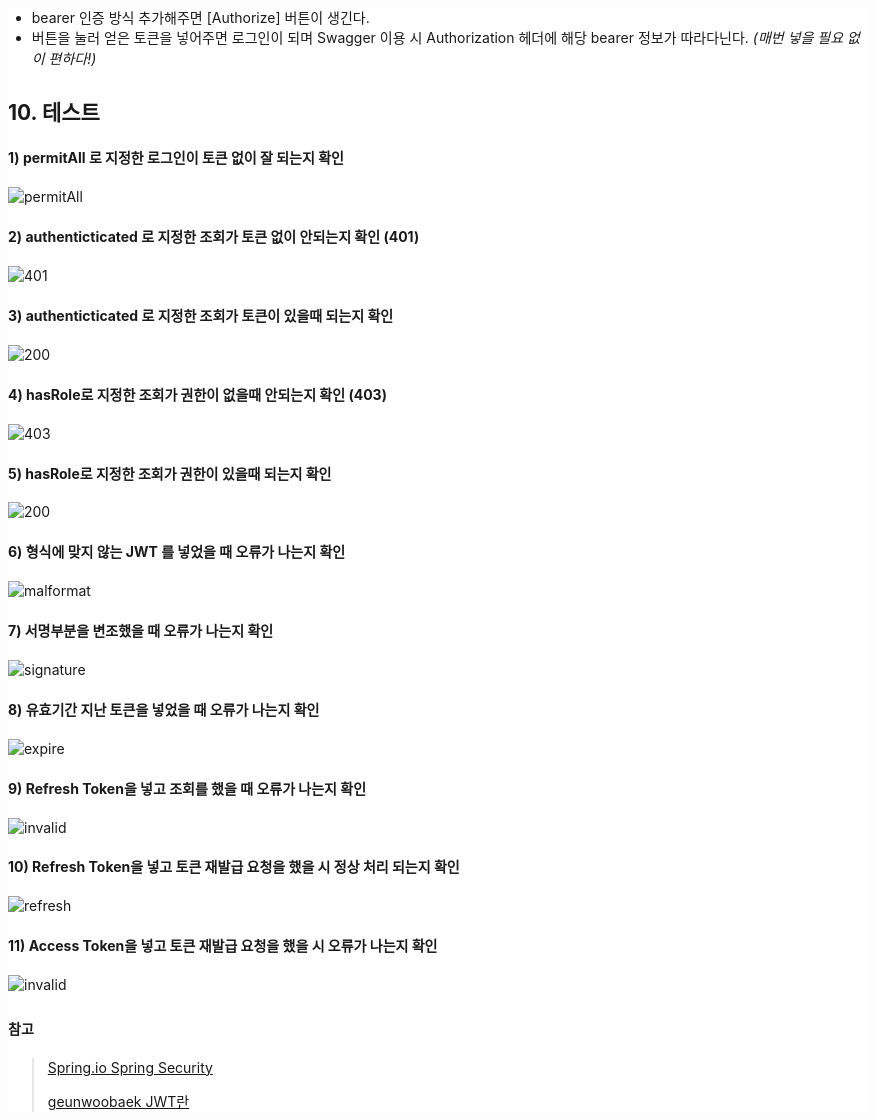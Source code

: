 - bearer 인증 방식 추가해주면 [Authorize] 버튼이 생긴다.
- 버튼을 눌러 얻은 토큰을 넣어주면 로그인이 되며 Swagger 이용 시 Authorization 헤더에 해당 bearer 정보가 따라다닌다. *(매번 넣을 필요 없이 편하다!)*





## 10. 테스트

#### 1) permitAll 로 지정한 로그인이 토큰 없이 잘 되는지 확인

![permitAll](https://jihyun416.github.io/assets/springboot_7_2.png)

#### 2) authenticticated 로 지정한 조회가 토큰 없이 안되는지 확인 (401)

![401](https://jihyun416.github.io/assets/springboot_7_3.png)

#### 3) authenticticated 로 지정한 조회가 토큰이 있을때 되는지 확인

![200](https://jihyun416.github.io/assets/springboot_7_4.png)

#### 4) hasRole로 지정한 조회가 권한이 없을때 안되는지 확인 (403)

![403](https://jihyun416.github.io/assets/springboot_7_5.png)

#### 5) hasRole로 지정한 조회가 권한이 있을때 되는지 확인

![200](https://jihyun416.github.io/assets/springboot_7_6.png)

#### 6) 형식에 맞지 않는 JWT 를 넣었을 때 오류가 나는지 확인

![malformat](https://jihyun416.github.io/assets/springboot_7_7.png)

#### 7) 서명부분을 변조했을 때 오류가 나는지 확인

![signature](https://jihyun416.github.io/assets/springboot_7_8.png)

#### 8) 유효기간 지난 토큰을 넣었을 때 오류가 나는지 확인

![expire](https://jihyun416.github.io/assets/springboot_7_9.png)

#### 9) Refresh Token을 넣고 조회를 했을 때 오류가 나는지 확인

![invalid](https://jihyun416.github.io/assets/springboot_7_10.png)

#### 10) Refresh Token을 넣고 토큰 재발급 요청을 했을 시 정상 처리 되는지 확인

![refresh](https://jihyun416.github.io/assets/springboot_7_11.png)

#### 11) Access Token을 넣고 토큰 재발급 요청을 했을 시 오류가 나는지 확인

![invalid](https://jihyun416.github.io/assets/springboot_7_12.png)

##### 

#### 참고

> [Spring.io Spring Security](https://spring.io/projects/spring-security)
>
> [geunwoobaek JWT란](https://velog.io/@geunwoobaek/JWT%EB%9E%80)

